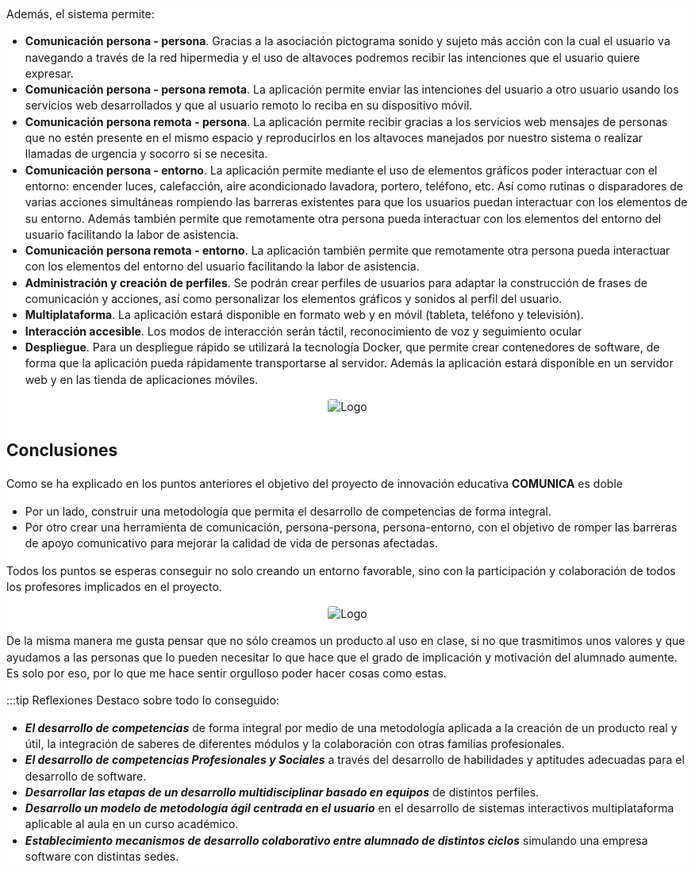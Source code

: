 Además, el sistema permite:

- **Comunicación persona - persona**. Gracias a la asociación pictograma sonido y sujeto más acción con la cual el usuario va navegando a través de la red hipermedia y el uso de altavoces podremos recibir las intenciones que el usuario quiere expresar.
- **Comunicación persona - persona remota**. La aplicación permite enviar las intenciones del usuario a otro usuario usando los servicios web desarrollados y que al usuario remoto lo reciba en su dispositivo móvil.
- **Comunicación persona remota - persona**. La aplicación permite recibir gracias a los servicios web mensajes de personas que no estén presente en el mismo espacio y reproducirlos en los altavoces manejados por nuestro sistema o realizar llamadas de urgencia y socorro si se necesita.
- **Comunicación persona - entorno**. La aplicación permite mediante el uso de elementos gráficos poder interactuar con el entorno: encender luces, calefacción, aire acondicionado lavadora, portero, teléfono, etc. Así como rutinas o disparadores de varias acciones simultáneas rompiendo las barreras existentes para que los usuarios puedan interactuar con los elementos de su entorno. Además también permite que remotamente otra persona pueda interactuar con los elementos del entorno del usuario facilitando la labor de asistencia.
- **Comunicación persona remota - entorno**. La aplicación también permite que remotamente otra persona pueda interactuar con los elementos del entorno del usuario facilitando la labor de asistencia.
- **Administración y creación de perfiles**. Se podrán crear perfiles de usuarios para adaptar la construcción de frases de comunicación y acciones, así como personalizar los elementos gráficos y sonidos al perfil del usuario.
- **Multiplataforma**. La aplicación estará disponible en formato web y en móvil (tableta, teléfono y televisión).
- **Interacción accesible**. Los modos de interacción serán táctil, reconocimiento de voz y seguimiento ocular
- **Despliegue**. Para un despliegue rápido se utilizará la tecnología Docker, que permite crear contenedores de software, de forma que la aplicación pueda rápidamente transportarse al servidor. Además la aplicación estará disponible en un servidor web y en las tienda de aplicaciones móviles.

<p style="text-align:center;"><img loading="lazy" style="border-radius: 0.25rem;" src="https://informaticacifpvg.netlify.app/assets/img/proyectos/comunica_2.jpg" alt="Logo"></p>

## Conclusiones
Como se ha explicado en los puntos anteriores el objetivo del proyecto de innovación educativa **COMUNICA** es doble 
- Por un lado, construir una metodología que permita el desarrollo de competencias de forma integral.
- Por otro crear una herramienta de comunicación, persona-persona, persona-entorno, con el objetivo de romper las barreras de apoyo comunicativo para mejorar la calidad de vida de personas afectadas.

Todos los puntos se esperas conseguir no solo creando un entorno favorable, sino con la participación y colaboración de todos los profesores implicados en el proyecto.

<p style="text-align:center;"><img loading="lazy" style="border-radius: 0.25rem;" src="https://informaticacifpvg.netlify.app/assets/img/proyectos/comunica_3.jpg" alt="Logo"></p>

De la misma manera me gusta pensar que no sólo creamos un producto al uso en clase, si no que trasmitimos unos valores y que ayudamos a las personas que lo pueden necesitar lo que hace que el grado de implicación y motivación del alumnado aumente. Es solo por eso, por lo que me hace sentir orgulloso poder hacer cosas como estas.

:::tip Reflexiones
Destaco sobre todo lo conseguido:
- ***El desarrollo de competencias*** de forma integral por medio de una metodología aplicada a la creación de un producto real y útil, la integración de saberes de diferentes módulos y la colaboración con otras familias profesionales. 
- ***El desarrollo de competencias Profesionales y Sociales*** a través del desarrollo de habilidades y aptitudes adecuadas para el desarrollo de software.
- ***Desarrollar las etapas de un desarrollo multidisciplinar basado en equipos*** de distintos perfiles. 
- ***Desarrollo un modelo de metodología ágil centrada en el usuario*** en el desarrollo de sistemas interactivos multiplataforma aplicable al aula en un curso académico.
- ***Establecimiento mecanismos de desarrollo colaborativo entre alumnado de distintos ciclos*** simulando una empresa software con distintas sedes.